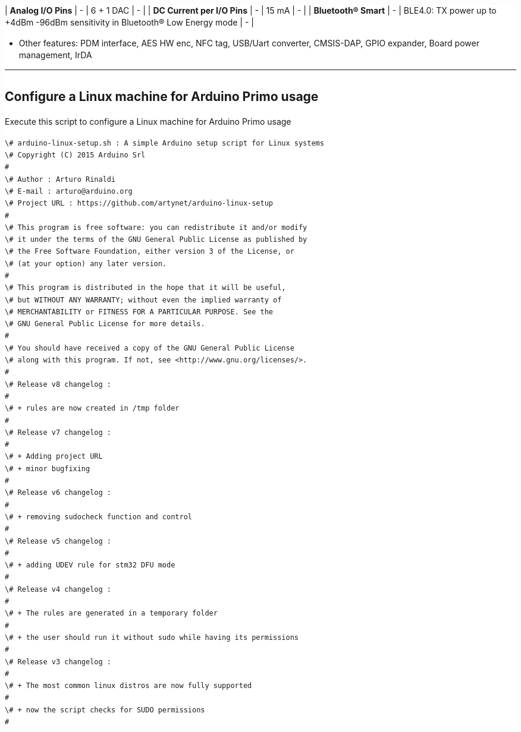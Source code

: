 | **Analog I/O Pins**         | \-                         | 6 + 1 DAC                | \-                      |
| **DC Current per I/O Pins** | \-                         | 15 mA                    | \-                      |
| **Bluetooth® Smart**         | \-          | BLE4.0: TX power up to +4dBm \-96dBm sensitivity in Bluetooth® Low Energy mode | \- |

- Other features: PDM interface, AES HW enc, NFC tag, USB/Uart converter, CMSIS-DAP, GPIO expander, Board power management, IrDA

---

## Configure a Linux machine for Arduino Primo usage

Execute this script to configure a Linux machine for Arduino Primo usage

```arduino
\# arduino-linux-setup.sh : A simple Arduino setup script for Linux systems  
\# Copyright (C) 2015 Arduino Srl  
#  
\# Author : Arturo Rinaldi  
\# E-mail : arturo@arduino.org  
\# Project URL : https://github.com/artynet/arduino-linux-setup  
#  
\# This program is free software: you can redistribute it and/or modify  
\# it under the terms of the GNU General Public License as published by  
\# the Free Software Foundation, either version 3 of the License, or  
\# (at your option) any later version.  
#  
\# This program is distributed in the hope that it will be useful,  
\# but WITHOUT ANY WARRANTY; without even the implied warranty of  
\# MERCHANTABILITY or FITNESS FOR A PARTICULAR PURPOSE. See the  
\# GNU General Public License for more details.  
#  
\# You should have received a copy of the GNU General Public License  
\# along with this program. If not, see <http://www.gnu.org/licenses/>.  
#  
\# Release v8 changelog :  
#  
\# + rules are now created in /tmp folder  
#  
\# Release v7 changelog :  
#  
\# + Adding project URL  
\# + minor bugfixing  
#  
\# Release v6 changelog :  
#  
\# + removing sudocheck function and control  
#  
\# Release v5 changelog :  
#  
\# + adding UDEV rule for stm32 DFU mode  
#  
\# Release v4 changelog :  
#  
\# + The rules are generated in a temporary folder  
#  
\# + the user should run it without sudo while having its permissions  
#  
\# Release v3 changelog :  
#  
\# + The most common linux distros are now fully supported  
#  
\# + now the script checks for SUDO permissions  
#  
```